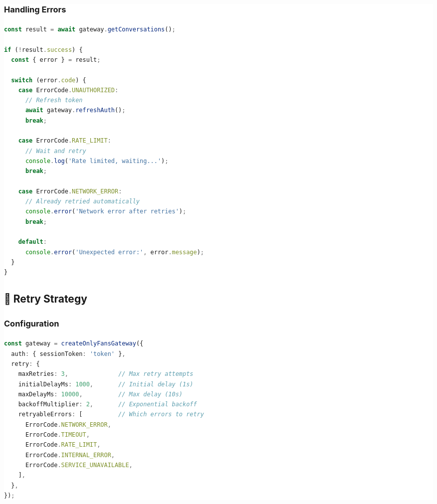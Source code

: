 ### Handling Errors

```typescript
const result = await gateway.getConversations();

if (!result.success) {
  const { error } = result;
  
  switch (error.code) {
    case ErrorCode.UNAUTHORIZED:
      // Refresh token
      await gateway.refreshAuth();
      break;
      
    case ErrorCode.RATE_LIMIT:
      // Wait and retry
      console.log('Rate limited, waiting...');
      break;
      
    case ErrorCode.NETWORK_ERROR:
      // Already retried automatically
      console.error('Network error after retries');
      break;
      
    default:
      console.error('Unexpected error:', error.message);
  }
}
```

## 🔄 Retry Strategy

### Configuration

```typescript
const gateway = createOnlyFansGateway({
  auth: { sessionToken: 'token' },
  retry: {
    maxRetries: 3,              // Max retry attempts
    initialDelayMs: 1000,       // Initial delay (1s)
    maxDelayMs: 10000,          // Max delay (10s)
    backoffMultiplier: 2,       // Exponential backoff
    retryableErrors: [          // Which errors to retry
      ErrorCode.NETWORK_ERROR,
      ErrorCode.TIMEOUT,
      ErrorCode.RATE_LIMIT,
      ErrorCode.INTERNAL_ERROR,
      ErrorCode.SERVICE_UNAVAILABLE,
    ],
  },
});
```
